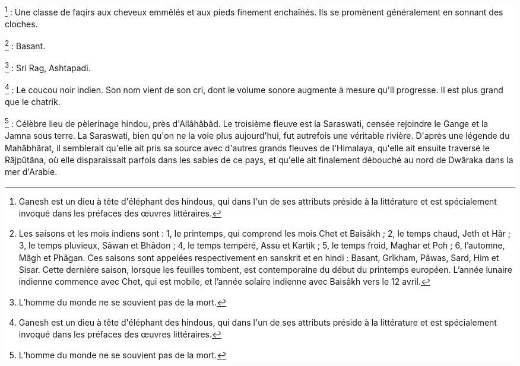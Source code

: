 [^2] : Une classe de faqirs aux cheveux emmêlés et aux pieds finement enchaînés. Ils se promènent généralement en sonnant des cloches.

[^3] : Basant.

[^1]: L’homme du monde ne se souvient pas de la mort.

[^1] : Sri Rag, Ashtapadi.

[^1]: Durga est l'énergie ou l'épouse de Shiv.

[^2]: Ganesh est un dieu à tête d'éléphant des hindous, qui dans l'un de ses attributs préside à la littérature et est spécialement invoqué dans les préfaces des œuvres littéraires.

[^3]: Les saisons et les mois indiens sont : 1, le printemps, qui comprend les mois Chet et Baisâkh ; 2, le temps chaud, Jeth et Hâr ; 3, le temps pluvieux, Sâwan et Bhâdon ; 4, le temps tempéré, Assu et Kartik ; 5, le temps froid, Maghar et Poh ; 6, l’automne, Mâgh et Phâgan. Ces saisons sont appelées respectivement en sanskrit et en hindi : Basant, Grîkham, Pâwas, Sard, Him et Sisar. Cette dernière saison, lorsque les feuilles tombent, est contemporaine du début du printemps européen. L’année lunaire indienne commence avec Chet, qui est mobile, et l’année solaire indienne avec Baisâkh vers le 12 avril.

[^4]: Dans les écrits sacrés indiens, plusieurs créations et destructions du monde sont évoquées.

[^1]: Son cri est « prio », un mot qui signifie aussi bien-aimé. C'est pourquoi on dit que l'oiseau appelle Dieu et vit dans son adoration.

[^2] : Le coucou noir indien. Son nom vient de son cri, dont le volume sonore augmente à mesure qu'il progresse. Il est plus grand que le chatrik.

[^1]: Dieu, dans le sens où Il n'aime pas le pécheur, Le mot Bairâgi signifie ordinairement un homme sans amour pour le monde. Les Bairâgis forment maintenant une secte spéciale qui vénère Vishnu et porte des fils sacrificiels. Ils se distinguent des Sanyâsis qui vénèrent Shiv et se passent de fils sacrificiels.

[^2]: Nous sommes obligés ici de prendre une liberté avec le mot _bhala_, qui signifie bon.

[^3]: Après le solstice d'été.

[^1]: _Kukâh_ est censé être le _Saccharum munja_, et _kâhi_ le _Saccharum spontaneum_.

[^2]: C'est-à-dire que tant de temps s'est écoulé que je crains de ne jamais rencontrer mon Bien-Aimé.

[^3]: Guidé par la lumière de la lampe.

[^4]: Ne souffrira pas de transmigration.

[^1]: C'est-à-dire que je pense toujours à toi et je répète ton nom, mais je suis indigne de te recevoir.

[^2]: Dieu.

[^1] : Célèbre lieu de pèlerinage hindou, près d'Allâhâbâd. Le troisième fleuve est la Saraswati, censée rejoindre le Gange et la Jamna sous terre. La Saraswati, bien qu'on ne la voie plus aujourd'hui, fut autrefois une véritable rivière. D'après une légende du Mahâbhârat, il semblerait qu'elle ait pris sa source avec d'autres grands fleuves de l'Himalaya, qu'elle ait ensuite traversé le Râjpûtâna, où elle disparaissait parfois dans les sables de ce pays, et qu'elle ait finalement débouché au nord de Dwâraka dans la mer d'Arabie.

[^2]: Soixante-huit est le nombre de lieux sacrés de pèlerinage dans l'estimation des hindous.

[^3]: _Ras_ signifie en réalité relish.

[^4]: Voici l'horaire en hindi :
  60 visites = 1 pièce
  60 chasiâs = 1 pal
  60 copains = 1 ghari
  2 gharis = 1 muhurat
  4 muhurats = 1 verre
  8 pahars = 1 jour et 1 nuit.

[^1]: Qu'il qualifiait de ville de poison et de colère – _Lahaur shahr zahir qahir_. Par là, le gourou entendait l'intempérance et la licence de cette ville.

[^1]: Les _Shrâdhs_ sont des oblations de gâteaux et des libations d'eau faites aux esprits des ancêtres décédés : _Vide_ de Monier Williams _Indian Wisdom_, _passim_.
[^1]: Au lieu de _chhâr_, poussière, le Granth Sâhib a _khwâr_, méprisé.
[^1]: Les _Carissa Carandas_.